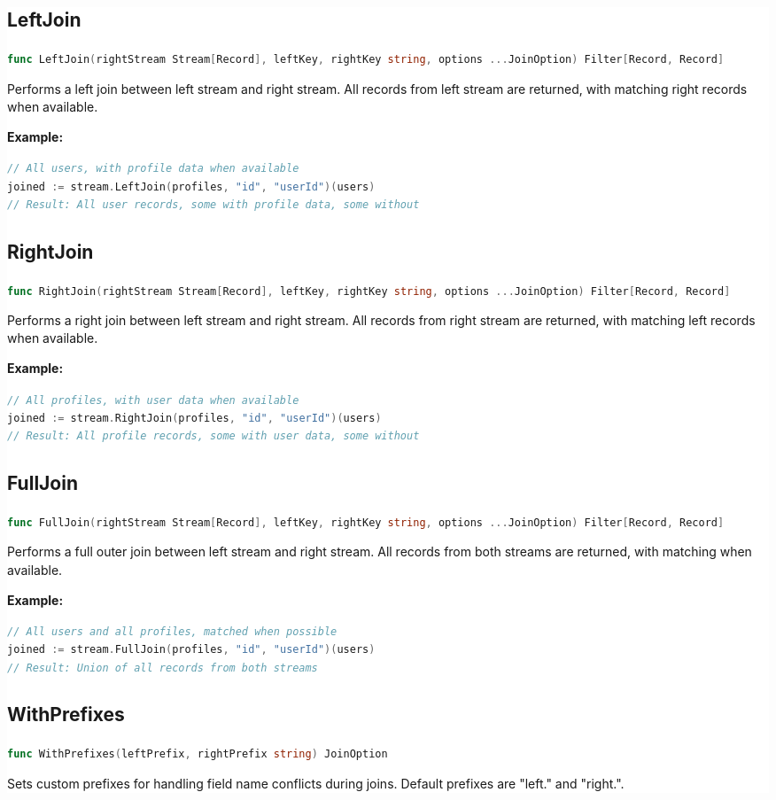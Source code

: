 ```go
```

## LeftJoin
```go
func LeftJoin(rightStream Stream[Record], leftKey, rightKey string, options ...JoinOption) Filter[Record, Record]
```
Performs a left join between left stream and right stream. All records from left stream are returned, with matching right records when available.

**Example:**
```go
// All users, with profile data when available
joined := stream.LeftJoin(profiles, "id", "userId")(users)
// Result: All user records, some with profile data, some without
```

## RightJoin
```go
func RightJoin(rightStream Stream[Record], leftKey, rightKey string, options ...JoinOption) Filter[Record, Record]
```
Performs a right join between left stream and right stream. All records from right stream are returned, with matching left records when available.

**Example:**
```go
// All profiles, with user data when available
joined := stream.RightJoin(profiles, "id", "userId")(users)
// Result: All profile records, some with user data, some without
```

## FullJoin
```go
func FullJoin(rightStream Stream[Record], leftKey, rightKey string, options ...JoinOption) Filter[Record, Record]
```
Performs a full outer join between left stream and right stream. All records from both streams are returned, with matching when available.

**Example:**
```go
// All users and all profiles, matched when possible
joined := stream.FullJoin(profiles, "id", "userId")(users)
// Result: Union of all records from both streams
```

## WithPrefixes
```go
func WithPrefixes(leftPrefix, rightPrefix string) JoinOption
```
Sets custom prefixes for handling field name conflicts during joins. Default prefixes are "left." and "right.".
